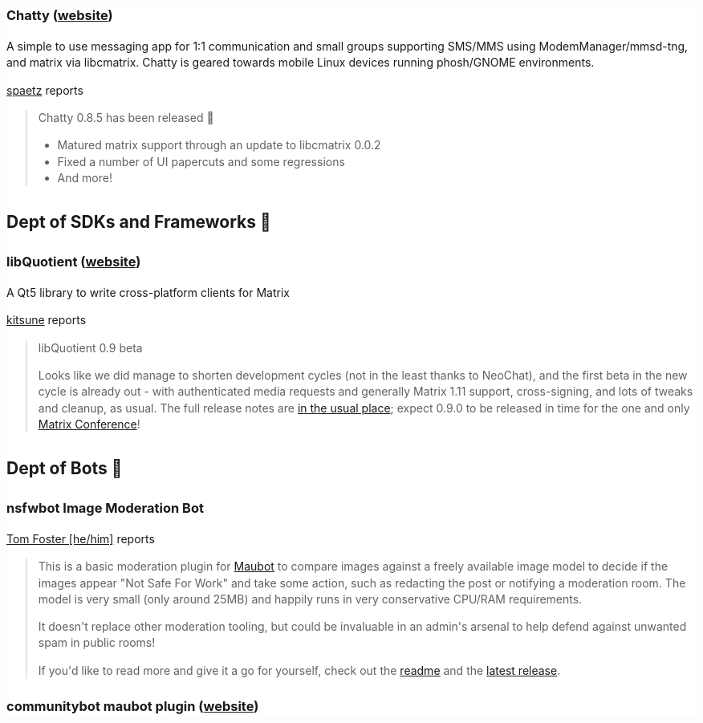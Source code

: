 
### Chatty ([website](https://gitlab.gnome.org/World/Chatty))

A simple to use messaging app for 1:1 communication and small groups supporting SMS/MMS using ModemManager/mmsd-tng, and matrix via libcmatrix. Chatty is geared towards mobile Linux devices running phosh/GNOME environments.

[spaetz](https://matrix.to/#/@spaetz:sspaeth.de) reports

> Chatty 0.8.5 has been released 🚀
>
> * Matured matrix support through an update to libcmatrix 0.0.2
> * Fixed a number of UI papercuts and some regressions
> * And more!

## Dept of SDKs and Frameworks 🧰

### libQuotient ([website](https://github.com/quotient-im/libQuotient))

A Qt5 library to write cross-platform clients for Matrix

[kitsune](https://matrix.to/#/@kitsune:matrix.org) reports

> libQuotient 0.9 beta
>
> Looks like we did manage to shorten development cycles (not in the least thanks to NeoChat), and the first beta in the new cycle is already out - with authenticated media requests and generally Matrix 1.11 support, cross-signing, and lots of tweaks and cleanup, as usual. The full release notes are [in the usual place](https://github.com/quotient-im/libQuotient/releases/tag/0.9-beta1); expect 0.9.0 to be released in time for the one and only [Matrix Conference](https://2024.matrix.org)!

## Dept of Bots 🤖

### nsfwbot Image Moderation Bot

[Tom Foster [he/him]](https://matrix.to/#/@tom:doctoruwu.uk) reports

> This is a basic moderation plugin for [Maubot](https://github.com/maubot/maubot?tab=readme-ov-file#maubot) to compare images against a freely available image model to decide if the images appear "Not Safe For Work" and take some action, such as redacting the post or notifying a moderation room. The model is very small (only around 25MB) and happily runs in very conservative CPU/RAM requirements.
>
> It doesn't replace other moderation tooling, but could be invaluable in an admin's arsenal to help defend against unwanted spam in public rooms!
>
> If you'd like to read more and give it a go for yourself, check out the [readme](https://github.com/tcpipuk/matrix-nsfwbot?tab=readme-ov-file#nsfwbot-for-matrix) and the [latest release](https://github.com/tcpipuk/matrix-nsfwbot/releases).

### communitybot maubot plugin ([website](https://github.com/williamkray/maubot-communitybot))
